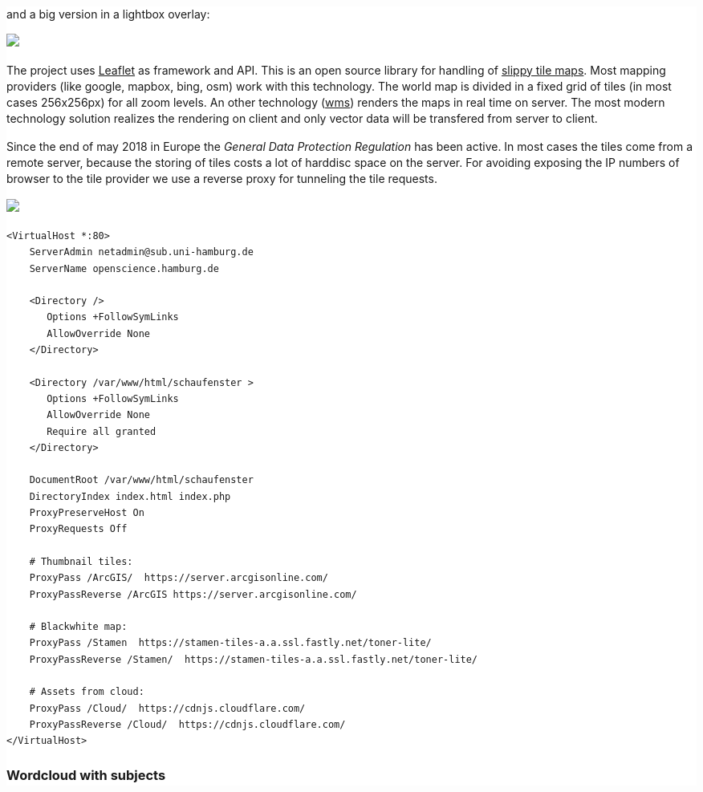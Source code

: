 and a big version in a lightbox overlay:

<img src="https://raw.githubusercontent.com/subhh/HOS-TYPO3-discovery/master/screenshots/hmap2.png" width=800 />

The project uses [Leaflet](https://leafletjs.com/) as framework and API. This is an open source library for handling of [slippy tile maps](https://en.wikipedia.org/wiki/Tiled_web_map). Most mapping providers (like google, mapbox, bing, osm) work with this technology. The world map is divided in a fixed grid of tiles (in most cases 256x256px) for all zoom levels. An other technology ([wms](https://en.wikipedia.org/wiki/Web_Map_Service)) renders the maps in real time on server. The most modern technology solution realizes the rendering on client and only vector data will be transfered from server to client.

Since the end of may 2018 in Europe the *General Data Protection Regulation* has been active. In most cases the tiles come from a remote server, because the storing of tiles costs a lot of harddisc space on the server.  For avoiding exposing the IP numbers of browser to the tile provider we use a reverse proxy for tunneling the tile requests.

<img src="https://goodlogo.com/images/logos/apache_software_foundation_logo_3074.gif"
width=80 />

```
<VirtualHost *:80>
    ServerAdmin netadmin@sub.uni-hamburg.de
    ServerName openscience.hamburg.de

    <Directory />
       Options +FollowSymLinks
       AllowOverride None
    </Directory>

    <Directory /var/www/html/schaufenster >
       Options +FollowSymLinks
       AllowOverride None
	   Require all granted
    </Directory>

    DocumentRoot /var/www/html/schaufenster
    DirectoryIndex index.html index.php   
	ProxyPreserveHost On
	ProxyRequests Off

    # Thumbnail tiles:
    ProxyPass /ArcGIS/  https://server.arcgisonline.com/
    ProxyPassReverse /ArcGIS https://server.arcgisonline.com/

    # Blackwhite map:
    ProxyPass /Stamen  https://stamen-tiles-a.a.ssl.fastly.net/toner-lite/
    ProxyPassReverse /Stamen/  https://stamen-tiles-a.a.ssl.fastly.net/toner-lite/

    # Assets from cloud:
    ProxyPass /Cloud/  https://cdnjs.cloudflare.com/
    ProxyPassReverse /Cloud/  https://cdnjs.cloudflare.com/
</VirtualHost>
```
### Wordcloud with subjects
